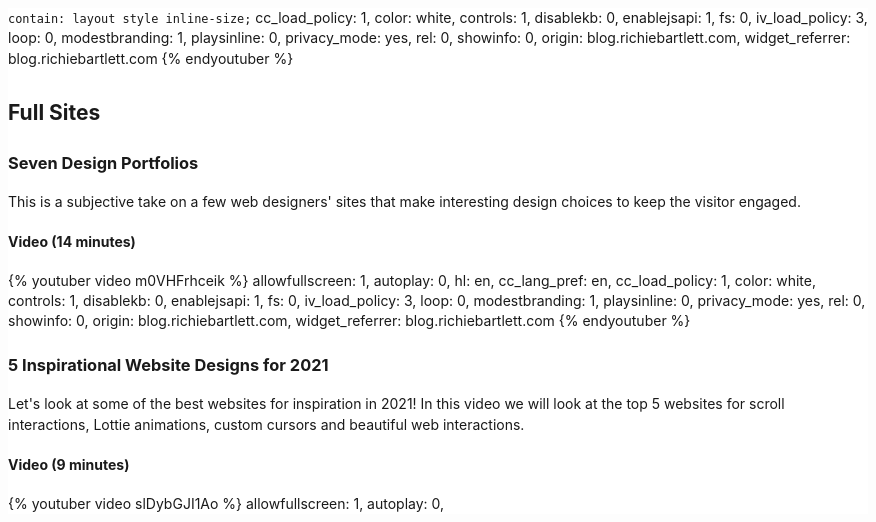  ```contain: layout style inline-size;```
  cc_load_policy: 1,
  color: white,
  controls: 1,
  disablekb: 0,
  enablejsapi: 1,
  fs: 0,
  iv_load_policy: 3,
  loop: 0,
  modestbranding: 1,
  playsinline: 0,
  privacy_mode: yes,
  rel: 0,
  showinfo: 0,
  origin: blog.richiebartlett.com,
  widget_referrer: blog.richiebartlett.com
{% endyoutuber %}





## Full Sites
### Seven Design Portfolios
 This is a subjective take on a few web designers' sites that make interesting design choices to keep the visitor engaged.

#### Video (14 minutes)
{% youtuber video m0VHFrhceik %}
  allowfullscreen: 1,
  autoplay: 0,
  hl: en,
  cc_lang_pref: en,
  cc_load_policy: 1,
  color: white,
  controls: 1,
  disablekb: 0,
  enablejsapi: 1,
  fs: 0,
  iv_load_policy: 3,
  loop: 0,
  modestbranding: 1,
  playsinline: 0,
  privacy_mode: yes,
  rel: 0,
  showinfo: 0,
  origin: blog.richiebartlett.com,
  widget_referrer: blog.richiebartlett.com
{% endyoutuber %}





### 5 Inspirational Website Designs for 2021
 Let's look at some of the best websites for inspiration in 2021! In this video we will look at the top 5 websites for scroll interactions, Lottie animations, custom cursors and beautiful web interactions.


#### Video (9 minutes)
{% youtuber video slDybGJI1Ao %} 
  allowfullscreen: 1,
  autoplay: 0,
 ```